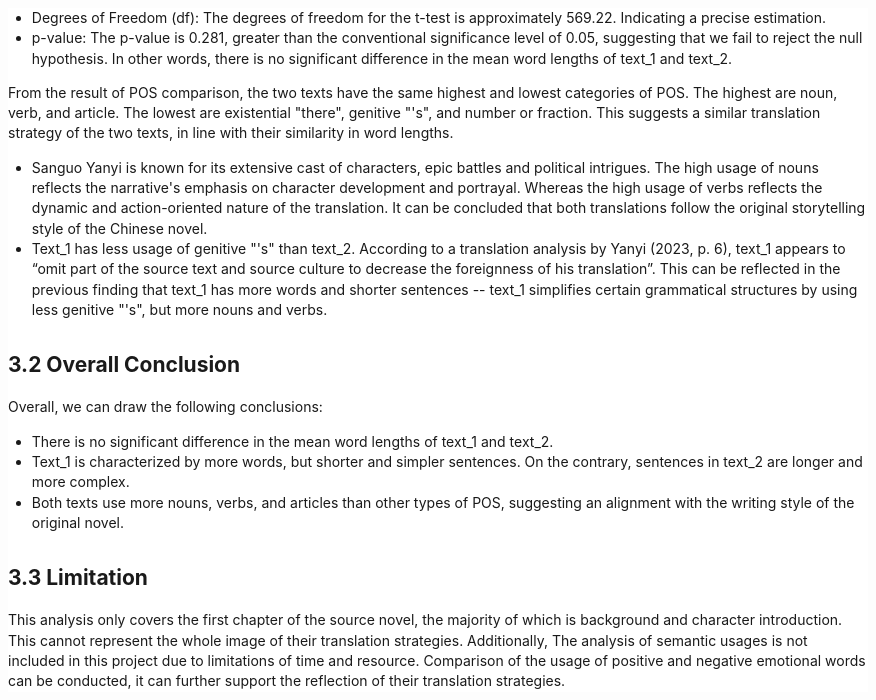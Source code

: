   - Degrees of Freedom (df): The degrees of freedom for the t-test is approximately 569.22. Indicating a precise estimation.
  - p-value: The p-value is 0.281, greater than the conventional significance level of 0.05, suggesting that we fail to reject the null hypothesis. In other words, there is no significant difference in the mean word lengths of text_1 and text_2.

From the result of POS comparison, the two texts have the same highest and lowest categories of POS. The highest are noun, verb, and article. The lowest are existential "there", genitive "'s", and number or fraction. This suggests a similar translation strategy of the two texts, in line with their similarity in word lengths.
- Sanguo Yanyi is known for its extensive cast of characters, epic battles and political intrigues. The high usage of nouns reflects the narrative's emphasis on character development and portrayal. Whereas the high usage of verbs reflects the dynamic and action-oriented nature of the translation. It can be concluded that both translations follow the original storytelling style of the Chinese novel.
- Text_1 has less usage of genitive "'s" than text_2. According to a translation analysis by Yanyi (2023, p. 6), text_1 appears to “omit part of the source text and source culture to decrease the foreignness of his translation”. This can be reflected in the previous finding that text_1 has more words and shorter sentences -- text_1 simplifies certain grammatical structures by using less genitive "'s", but more nouns and verbs.

## 3.2 Overall Conclusion
Overall, we can draw the following conclusions:
- There is no significant difference in the mean word lengths of text_1 and text_2.
- Text_1 is characterized by more words, but shorter and simpler sentences. On the contrary, sentences in text_2 are longer and more complex.
- Both texts use more nouns, verbs, and articles than other types of POS, suggesting an alignment with the writing style of the original novel.

## 3.3 Limitation
This analysis only covers the first chapter of the source novel, the majority of which is background and character introduction. This cannot represent the whole image of their translation strategies. Additionally, The analysis of semantic usages is not included in this project due to limitations of time and resource. Comparison of the usage of positive and negative emotional words can be conducted, it can further support the reflection of their translation strategies.
